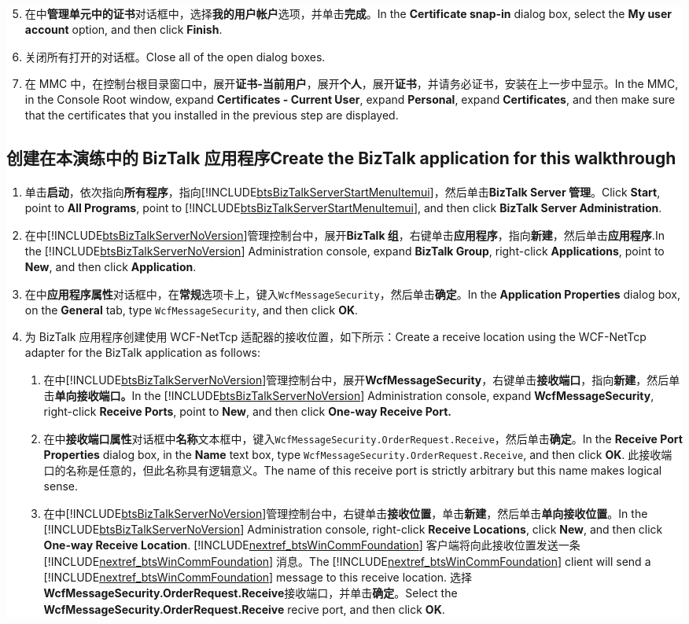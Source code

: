    5.  <span data-ttu-id="3c737-181">在中**管理单元中的证书**对话框中，选择**我的用户帐户**选项，并单击**完成**。</span><span class="sxs-lookup"><span data-stu-id="3c737-181">In the **Certificate snap-in** dialog box, select the **My user account** option, and then click **Finish**.</span></span>  

   6.  <span data-ttu-id="3c737-182">关闭所有打开的对话框。</span><span class="sxs-lookup"><span data-stu-id="3c737-182">Close all of the open dialog boxes.</span></span>  

   7.  <span data-ttu-id="3c737-183">在 MMC 中，在控制台根目录窗口中，展开**证书-当前用户**，展开**个人**，展开**证书**，并请务必证书，安装在上一步中显示。</span><span class="sxs-lookup"><span data-stu-id="3c737-183">In the MMC, in the Console Root window, expand **Certificates - Current User**, expand **Personal**, expand **Certificates**, and then make sure that the certificates that you installed in the previous step are displayed.</span></span>  

## <a name="create-the-biztalk-application-for-this-walkthrough"></a><span data-ttu-id="3c737-184">创建在本演练中的 BizTalk 应用程序</span><span class="sxs-lookup"><span data-stu-id="3c737-184">Create the BizTalk application for this walkthrough</span></span>  

1. <span data-ttu-id="3c737-185">单击**启动**，依次指向**所有程序**，指向[!INCLUDE[btsBizTalkServerStartMenuItemui](../includes/btsbiztalkserverstartmenuitemui-md.md)]，然后单击**BizTalk Server 管理**。</span><span class="sxs-lookup"><span data-stu-id="3c737-185">Click **Start**, point to **All Programs**, point to [!INCLUDE[btsBizTalkServerStartMenuItemui](../includes/btsbiztalkserverstartmenuitemui-md.md)], and then click **BizTalk Server Administration**.</span></span>  

2. <span data-ttu-id="3c737-186">在中[!INCLUDE[btsBizTalkServerNoVersion](../includes/btsbiztalkservernoversion-md.md)]管理控制台中，展开**BizTalk 组**，右键单击**应用程序**，指向**新建**，然后单击**应用程序**.</span><span class="sxs-lookup"><span data-stu-id="3c737-186">In the [!INCLUDE[btsBizTalkServerNoVersion](../includes/btsbiztalkservernoversion-md.md)] Administration console, expand **BizTalk Group**, right-click **Applications**, point to **New**, and then click **Application**.</span></span>  

3. <span data-ttu-id="3c737-187">在中**应用程序属性**对话框中，在**常规**选项卡上，键入`WcfMessageSecurity`，然后单击**确定**。</span><span class="sxs-lookup"><span data-stu-id="3c737-187">In the **Application Properties** dialog box, on the **General** tab, type `WcfMessageSecurity`, and then click **OK**.</span></span>  

4. <span data-ttu-id="3c737-188">为 BizTalk 应用程序创建使用 WCF-NetTcp 适配器的接收位置，如下所示：</span><span class="sxs-lookup"><span data-stu-id="3c737-188">Create a receive location using the WCF-NetTcp adapter for the BizTalk application as follows:</span></span>  

   1. <span data-ttu-id="3c737-189">在中[!INCLUDE[btsBizTalkServerNoVersion](../includes/btsbiztalkservernoversion-md.md)]管理控制台中，展开**WcfMessageSecurity**，右键单击**接收端口**，指向**新建**，然后单击**单向接收端口。**</span><span class="sxs-lookup"><span data-stu-id="3c737-189">In the [!INCLUDE[btsBizTalkServerNoVersion](../includes/btsbiztalkservernoversion-md.md)] Administration console, expand **WcfMessageSecurity**, right-click **Receive Ports**, point to **New**, and then click **One-way Receive Port.**</span></span>  

   2. <span data-ttu-id="3c737-190">在中**接收端口属性**对话框中**名称**文本框中，键入`WcfMessageSecurity.OrderRequest.Receive`，然后单击**确定**。</span><span class="sxs-lookup"><span data-stu-id="3c737-190">In the **Receive Port Properties** dialog box, in the **Name** text box, type `WcfMessageSecurity.OrderRequest.Receive`, and then click **OK**.</span></span> <span data-ttu-id="3c737-191">此接收端口的名称是任意的，但此名称具有逻辑意义。</span><span class="sxs-lookup"><span data-stu-id="3c737-191">The name of this receive port is strictly arbitrary but this name makes logical sense.</span></span>  

   3. <span data-ttu-id="3c737-192">在中[!INCLUDE[btsBizTalkServerNoVersion](../includes/btsbiztalkservernoversion-md.md)]管理控制台中，右键单击**接收位置**，单击**新建**，然后单击**单向接收位置**。</span><span class="sxs-lookup"><span data-stu-id="3c737-192">In the [!INCLUDE[btsBizTalkServerNoVersion](../includes/btsbiztalkservernoversion-md.md)] Administration console, right-click **Receive Locations**, click **New**, and then click **One-way Receive Location**.</span></span> <span data-ttu-id="3c737-193">[!INCLUDE[nextref_btsWinCommFoundation](../includes/nextref-btswincommfoundation-md.md)] 客户端将向此接收位置发送一条 [!INCLUDE[nextref_btsWinCommFoundation](../includes/nextref-btswincommfoundation-md.md)] 消息。</span><span class="sxs-lookup"><span data-stu-id="3c737-193">The [!INCLUDE[nextref_btsWinCommFoundation](../includes/nextref-btswincommfoundation-md.md)] client will send a [!INCLUDE[nextref_btsWinCommFoundation](../includes/nextref-btswincommfoundation-md.md)] message to this receive location.</span></span> <span data-ttu-id="3c737-194">选择**WcfMessageSecurity.OrderRequest.Receive**接收端口，并单击**确定**。</span><span class="sxs-lookup"><span data-stu-id="3c737-194">Select the **WcfMessageSecurity.OrderRequest.Receive** recive port, and then click **OK**.</span></span>  
